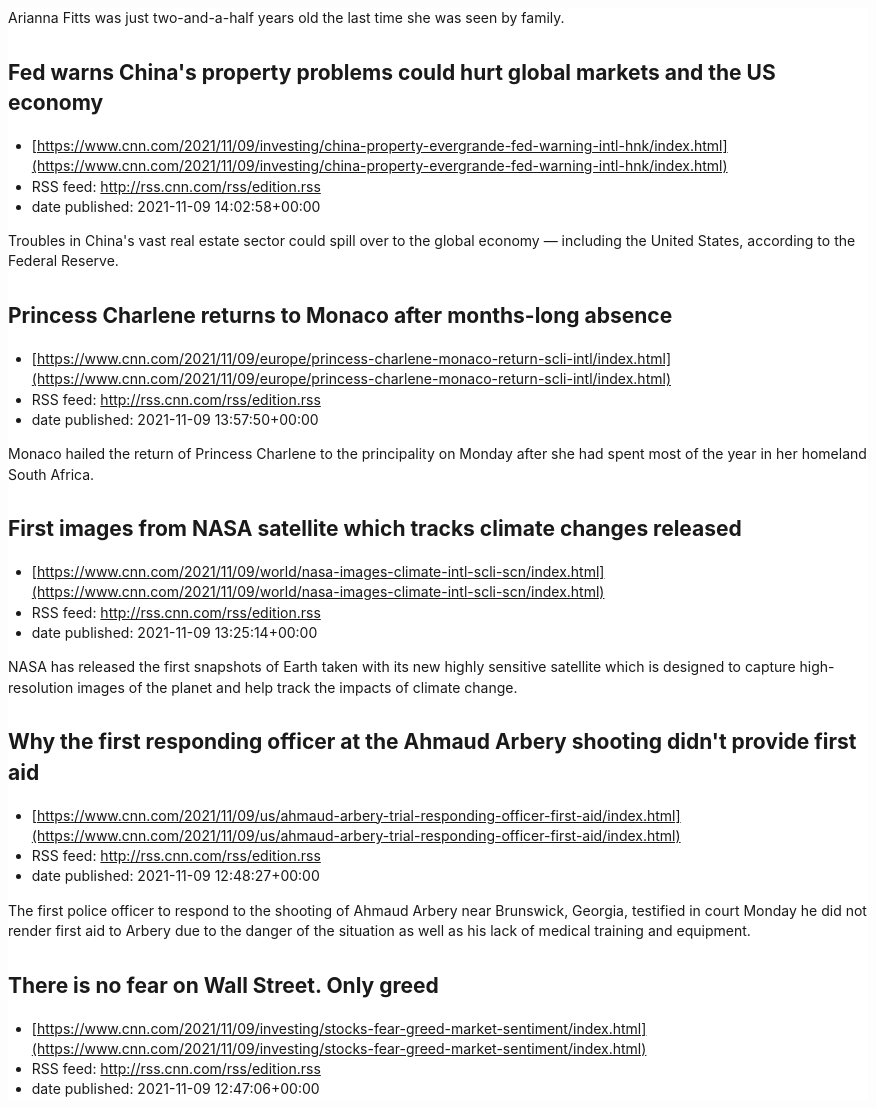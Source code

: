 Arianna Fitts was just two-and-a-half years old the last time she was seen by family.

## Fed warns China's property problems could hurt global markets and the US economy
 - [https://www.cnn.com/2021/11/09/investing/china-property-evergrande-fed-warning-intl-hnk/index.html](https://www.cnn.com/2021/11/09/investing/china-property-evergrande-fed-warning-intl-hnk/index.html)
 - RSS feed: http://rss.cnn.com/rss/edition.rss
 - date published: 2021-11-09 14:02:58+00:00

Troubles in China's vast real estate sector could spill over to the global economy — including the United States, according to the Federal Reserve.

## Princess Charlene returns to Monaco after months-long absence
 - [https://www.cnn.com/2021/11/09/europe/princess-charlene-monaco-return-scli-intl/index.html](https://www.cnn.com/2021/11/09/europe/princess-charlene-monaco-return-scli-intl/index.html)
 - RSS feed: http://rss.cnn.com/rss/edition.rss
 - date published: 2021-11-09 13:57:50+00:00

Monaco hailed the return of Princess Charlene to the principality on Monday after she had spent most of the year in her homeland South Africa.

## First images from NASA satellite which tracks climate changes released
 - [https://www.cnn.com/2021/11/09/world/nasa-images-climate-intl-scli-scn/index.html](https://www.cnn.com/2021/11/09/world/nasa-images-climate-intl-scli-scn/index.html)
 - RSS feed: http://rss.cnn.com/rss/edition.rss
 - date published: 2021-11-09 13:25:14+00:00

NASA has released the first snapshots of Earth taken with its new highly sensitive satellite which is designed to capture high-resolution images of the planet and help track the impacts of climate change.

## Why the first responding officer at the Ahmaud Arbery shooting didn't provide first aid
 - [https://www.cnn.com/2021/11/09/us/ahmaud-arbery-trial-responding-officer-first-aid/index.html](https://www.cnn.com/2021/11/09/us/ahmaud-arbery-trial-responding-officer-first-aid/index.html)
 - RSS feed: http://rss.cnn.com/rss/edition.rss
 - date published: 2021-11-09 12:48:27+00:00

The first police officer to respond to the shooting of Ahmaud Arbery near Brunswick, Georgia, testified in court Monday he did not render first aid to Arbery due to the danger of the situation as well as his lack of medical training and equipment.

## There is no fear on Wall Street. Only greed
 - [https://www.cnn.com/2021/11/09/investing/stocks-fear-greed-market-sentiment/index.html](https://www.cnn.com/2021/11/09/investing/stocks-fear-greed-market-sentiment/index.html)
 - RSS feed: http://rss.cnn.com/rss/edition.rss
 - date published: 2021-11-09 12:47:06+00:00
